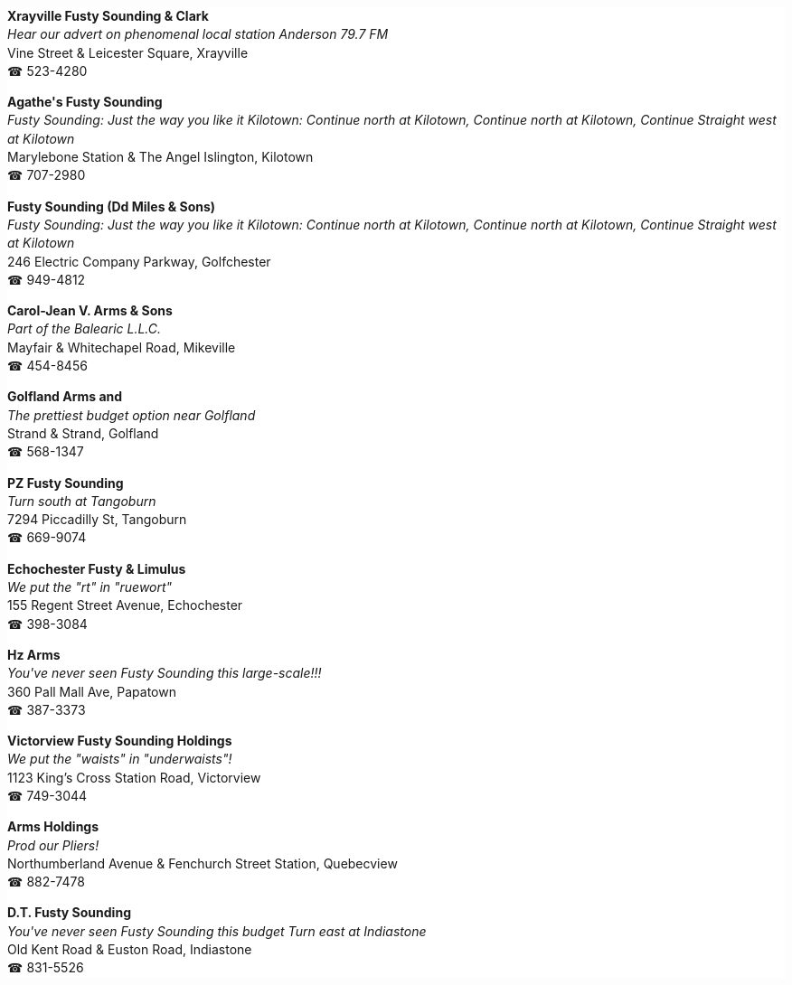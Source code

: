**Xrayville Fusty Sounding & Clark**  
_Hear our advert on phenomenal local station Anderson 79.7 FM_  
Vine Street & Leicester Square, Xrayville  
☎ 523-4280

**Agathe's Fusty Sounding**  
_Fusty Sounding: Just the way you like it 
Kilotown: Continue north at Kilotown, Continue north at Kilotown, Continue Straight west at Kilotown_  
Marylebone Station & The Angel Islington, Kilotown  
☎ 707-2980

**Fusty Sounding (Dd Miles & Sons)**  
_Fusty Sounding: Just the way you like it 
Kilotown: Continue north at Kilotown, Continue north at Kilotown, Continue Straight west at Kilotown_  
246 Electric Company Parkway, Golfchester  
☎ 949-4812

**Carol-Jean V. Arms & Sons**  
_Part of the Balearic L.L.C._  
Mayfair & Whitechapel Road, Mikeville  
☎ 454-8456

**Golfland Arms and**  
_The prettiest budget option near Golfland_  
Strand & Strand, Golfland  
☎ 568-1347

**PZ Fusty Sounding**  
_Turn south at Tangoburn_  
7294 Piccadilly St, Tangoburn  
☎ 669-9074

**Echochester Fusty & Limulus**  
_We put the "rt" in "ruewort"_  
155 Regent Street Avenue, Echochester  
☎ 398-3084

**Hz Arms**  
_You've never seen Fusty Sounding this large-scale!!!_  
360 Pall Mall Ave, Papatown  
☎ 387-3373

**Victorview Fusty Sounding Holdings**  
_We put the "waists" in "underwaists"!_  
1123 King’s Cross Station Road, Victorview  
☎ 749-3044

**Arms Holdings**  
_Prod our Pliers!_  
Northumberland Avenue & Fenchurch Street Station, Quebecview  
☎ 882-7478

**D.T. Fusty Sounding**  
_You've never seen Fusty Sounding this budget 
Turn east at Indiastone_  
Old Kent Road & Euston Road, Indiastone  
☎ 831-5526
